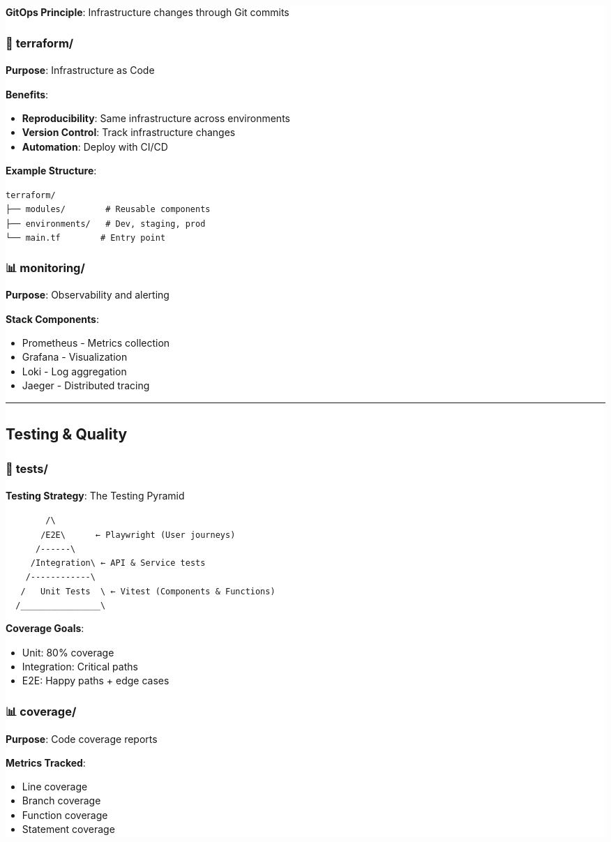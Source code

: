 **GitOps Principle**: Infrastructure changes through Git commits

### 🔧 **terraform/**
**Purpose**: Infrastructure as Code

**Benefits**:
- **Reproducibility**: Same infrastructure across environments
- **Version Control**: Track infrastructure changes
- **Automation**: Deploy with CI/CD

**Example Structure**:
```
terraform/
├── modules/        # Reusable components
├── environments/   # Dev, staging, prod
└── main.tf        # Entry point
```

### 📊 **monitoring/**
**Purpose**: Observability and alerting

**Stack Components**:
- Prometheus - Metrics collection
- Grafana - Visualization
- Loki - Log aggregation
- Jaeger - Distributed tracing

---

## Testing & Quality

### 🧪 **tests/**
**Testing Strategy**: The Testing Pyramid

```
        /\
       /E2E\      ← Playwright (User journeys)
      /------\
     /Integration\ ← API & Service tests
    /------------\
   /   Unit Tests  \ ← Vitest (Components & Functions)
  /________________\
```

**Coverage Goals**:
- Unit: 80% coverage
- Integration: Critical paths
- E2E: Happy paths + edge cases

### 📊 **coverage/**
**Purpose**: Code coverage reports

**Metrics Tracked**:
- Line coverage
- Branch coverage
- Function coverage
- Statement coverage
